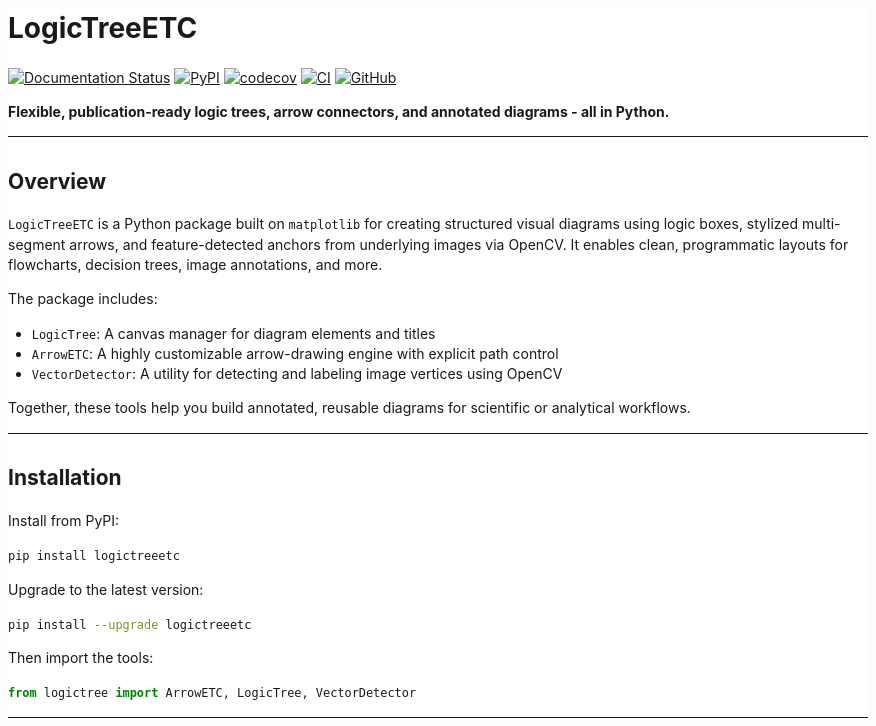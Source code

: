 # LogicTreeETC

[![Documentation Status](https://readthedocs.org/projects/logictreeetc/badge/?version=latest)](https://logictreeetc.readthedocs.io/en/latest/)
[![PyPI](https://img.shields.io/pypi/v/logictreeetc.svg)](https://pypi.org/project/logictreeetc/)
[![codecov](https://codecov.io/gh/carret1268/LogicTreeETC/branch/main/graph/badge.svg)](https://codecov.io/gh/carret1268/LogicTreeETC)
[![CI](https://github.com/carret1268/LogicTreeETC/actions/workflows/ci.yml/badge.svg)](https://github.com/carret1268/LogicTreeETC/actions/workflows/ci.yml)
[![GitHub](https://img.shields.io/badge/source-GitHub-black?logo=github)](https://github.com/carret1268/LogicTreeETC)


**Flexible, publication-ready logic trees, arrow connectors, and annotated diagrams - all in Python.**

---

## Overview

`LogicTreeETC` is a Python package built on `matplotlib` for creating structured visual diagrams using logic boxes, stylized multi-segment arrows, and feature-detected anchors from underlying images via OpenCV. It enables clean, programmatic layouts for flowcharts, decision trees, image annotations, and more.

The package includes:

- `LogicTree`: A canvas manager for diagram elements and titles  
- `ArrowETC`: A highly customizable arrow-drawing engine with explicit path control  
- `VectorDetector`: A utility for detecting and labeling image vertices using OpenCV  

Together, these tools help you build annotated, reusable diagrams for scientific or analytical workflows.

---

## Installation

Install from PyPI:

```bash
pip install logictreeetc
```

Upgrade to the latest version:

```bash
pip install --upgrade logictreeetc
```

Then import the tools:

```python
from logictree import ArrowETC, LogicTree, VectorDetector
```

---